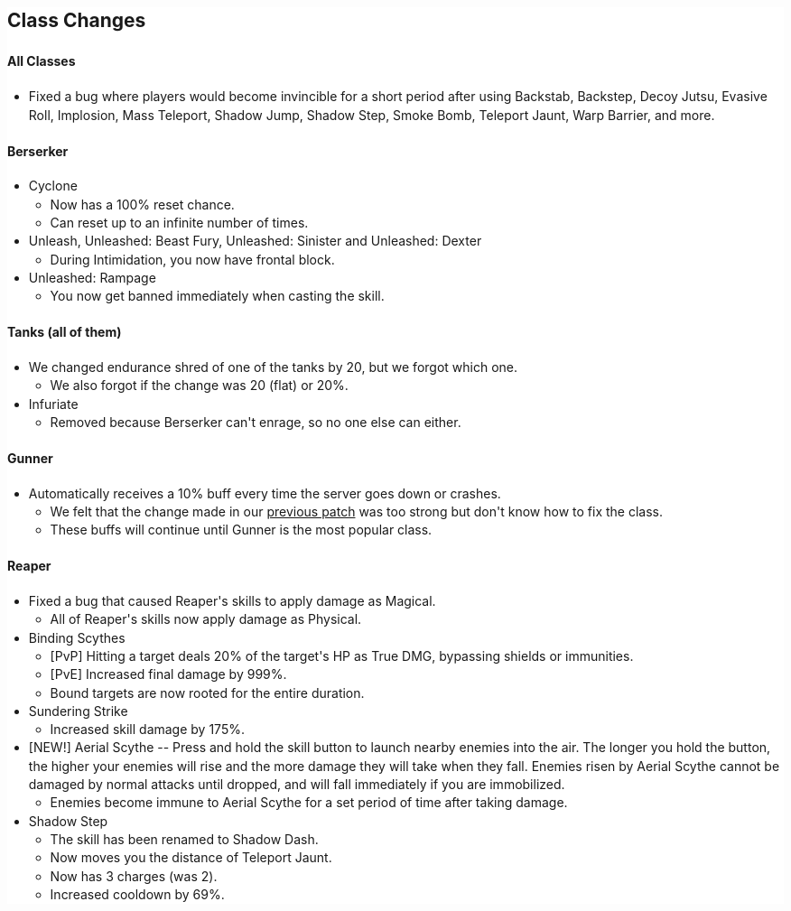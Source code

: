 Class Changes
-------------

#### All Classes

-   Fixed a bug where players would become invincible for a short period after using Backstab, Backstep, Decoy Jutsu, Evasive Roll, Implosion, Mass Teleport, Shadow Jump, Shadow Step, Smoke Bomb, Teleport Jaunt, Warp Barrier, and more.

#### Berserker

-   Cyclone
    -   Now has a 100% reset chance.
    -   Can reset up to an infinite number of times.
-   Unleash, Unleashed: Beast Fury, Unleashed: Sinister and Unleashed: Dexter
    -   During Intimidation, you now have frontal block.
-   Unleashed: Rampage
    -   You now get banned immediately when casting the skill.

#### Tanks (all of them)

-   We changed endurance shred of one of the tanks by 20, but we forgot which one.
    -   We also forgot if the change was 20 (flat) or 20%.
-   Infuriate
    -   Removed because Berserker can't enrage, so no one else can either.

#### Gunner

-   Automatically receives a 10% buff every time the server goes down or crashes.
    -   We felt that the change made in our [previous patch](https://menmastera.com/patch-notes-menmas-tera-1-8-2/) was too strong but don't know how to fix the class.
    -   These buffs will continue until Gunner is the most popular class.

#### Reaper

-   Fixed a bug that caused Reaper's skills to apply damage as Magical.
    -   All of Reaper's skills now apply damage as Physical.
-   Binding Scythes
    -   [PvP] Hitting a target deals 20% of the target's HP as True DMG, bypassing shields or immunities.
    -   [PvE] Increased final damage by 999%.
    -   Bound targets are now rooted for the entire duration.
-   Sundering Strike
    -   Increased skill damage by 175%.
-   [NEW!] Aerial Scythe -- Press and hold the skill button to launch nearby enemies into the air. The longer you hold the button, the higher your enemies will rise and the more damage they will take when they fall. Enemies risen by Aerial Scythe cannot be damaged by normal attacks until dropped, and will fall immediately if you are immobilized.
    -   Enemies become immune to Aerial Scythe for a set period of time after taking damage.
-   Shadow Step
    -   The skill has been renamed to Shadow Dash.
    -   Now moves you the distance of Teleport Jaunt.
    -   Now has 3 charges (was 2).
    -   Increased cooldown by 69%.

